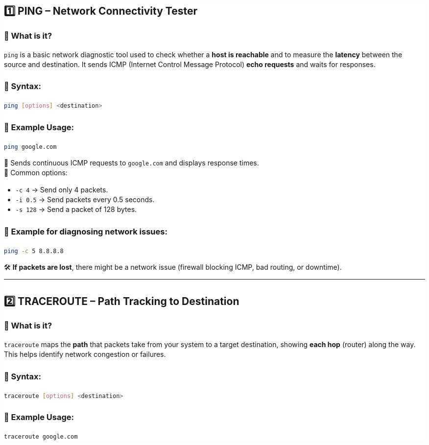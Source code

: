 ## **1️⃣ PING – Network Connectivity Tester**

### **📌 What is it?**

`ping` is a basic network diagnostic tool used to check whether a **host is reachable** and to measure the **latency** between the source and destination. It sends ICMP (Internet Control Message Protocol) **echo requests** and waits for responses.

### **🔹 Syntax:**

```bash
ping [options] <destination>
```

### **🔹 Example Usage:**

```bash
ping google.com
```

🔹 Sends continuous ICMP requests to `google.com` and displays response times.  
🔹 Common options:

- `-c 4` → Send only 4 packets.
- `-i 0.5` → Send packets every 0.5 seconds.
- `-s 128` → Send a packet of 128 bytes.

### **🔹 Example for diagnosing network issues:**

```bash
ping -c 5 8.8.8.8
```

🛠 **If packets are lost**, there might be a network issue (firewall blocking ICMP, bad routing, or downtime).

---

## **2️⃣ TRACEROUTE – Path Tracking to Destination**

### **📌 What is it?**

`traceroute` maps the **path** that packets take from your system to a target destination, showing **each hop** (router) along the way. This helps identify network congestion or failures.

### **🔹 Syntax:**

```bash
traceroute [options] <destination>
```

### **🔹 Example Usage:**

```bash
traceroute google.com
```

